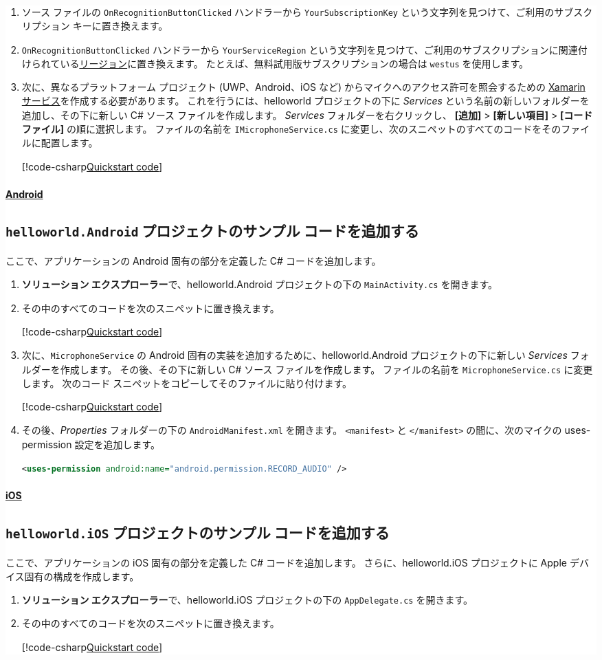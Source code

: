 1. ソース ファイルの `OnRecognitionButtonClicked` ハンドラーから `YourSubscriptionKey` という文字列を見つけて、ご利用のサブスクリプション キーに置き換えます。


1. `OnRecognitionButtonClicked` ハンドラーから `YourServiceRegion` という文字列を見つけて、ご利用のサブスクリプションに関連付けられている[リージョン](~/articles/cognitive-services/Speech-Service/regions.md)に置き換えます。 たとえば、無料試用版サブスクリプションの場合は `westus` を使用します。

1. 次に、異なるプラットフォーム プロジェクト (UWP、Android、iOS など) からマイクへのアクセス許可を照会するための [Xamarin サービス](https://docs.microsoft.com/xamarin/android/app-fundamentals/services/creating-a-service/)を作成する必要があります。 これを行うには、helloworld プロジェクトの下に *Services* という名前の新しいフォルダーを追加し、その下に新しい C# ソース ファイルを作成します。 *Services* フォルダーを右クリックし、 **[追加]**  >  **[新しい項目]**  >  **[コード ファイル]** の順に選択します。 ファイルの名前を `IMicrophoneService.cs` に変更し、次のスニペットのすべてのコードをそのファイルに配置します。

   [!code-csharp[Quickstart code](~/samples-cognitive-services-speech-sdk/quickstart/csharp/xamarin/helloworld/helloworld/Services/IMicrophoneService.cs)]

#### <a name="androidtabandroid"></a>[Android](#tab/android)
## <a name="add-sample-code-for-the-helloworldandroid-project"></a>`helloworld.Android` プロジェクトのサンプル コードを追加する

ここで、アプリケーションの Android 固有の部分を定義した C# コードを追加します。

1. **ソリューション エクスプローラー**で、helloworld.Android プロジェクトの下の `MainActivity.cs` を開きます。

1. その中のすべてのコードを次のスニペットに置き換えます。

   [!code-csharp[Quickstart code](~/samples-cognitive-services-speech-sdk/quickstart/csharp/xamarin/helloworld/helloworld.Android/MainActivity.cs)]

1. 次に、`MicrophoneService` の Android 固有の実装を追加するために、helloworld.Android プロジェクトの下に新しい *Services* フォルダーを作成します。 その後、その下に新しい C# ソース ファイルを作成します。 ファイルの名前を `MicrophoneService.cs` に変更します。 次のコード スニペットをコピーしてそのファイルに貼り付けます。

   [!code-csharp[Quickstart code](~/samples-cognitive-services-speech-sdk/quickstart/csharp/xamarin/helloworld/helloworld.Android/Services/MicrophoneService.cs)]

1. その後、*Properties* フォルダーの下の `AndroidManifest.xml` を開きます。 `<manifest>` と `</manifest>` の間に、次のマイクの uses-permission 設定を追加します。

   ```xml
   <uses-permission android:name="android.permission.RECORD_AUDIO" />
   ```
   
#### <a name="iostabios"></a>[iOS](#tab/ios)
## <a name="add-sample-code-for-the-helloworldios-project"></a>`helloworld.iOS` プロジェクトのサンプル コードを追加する

ここで、アプリケーションの iOS 固有の部分を定義した C# コードを追加します。 さらに、helloworld.iOS プロジェクトに Apple デバイス固有の構成を作成します。

1. **ソリューション エクスプローラー**で、helloworld.iOS プロジェクトの下の `AppDelegate.cs` を開きます。

1. その中のすべてのコードを次のスニペットに置き換えます。

   [!code-csharp[Quickstart code](~/samples-cognitive-services-speech-sdk/quickstart/csharp/xamarin/helloworld/helloworld.iOS/AppDelegate.cs)]
